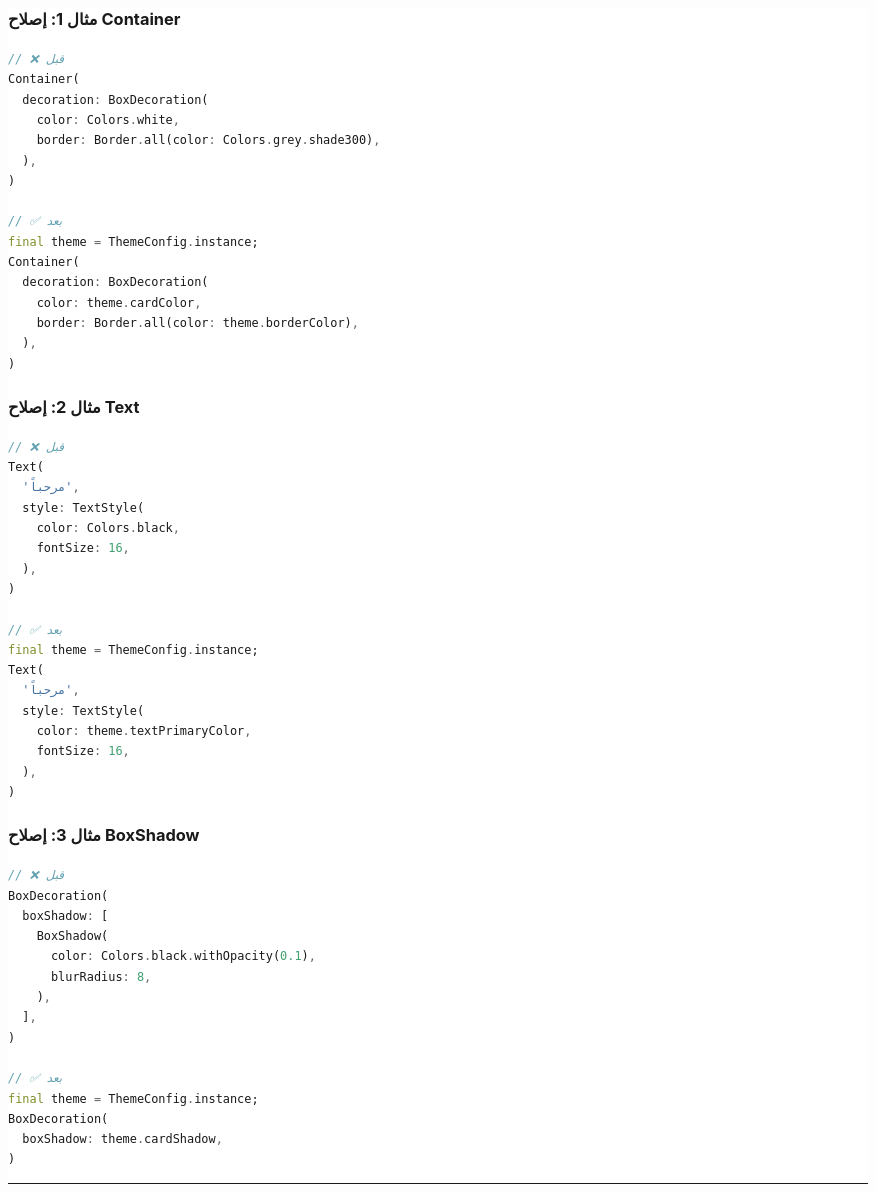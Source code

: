 ### **مثال 1: إصلاح Container**
```dart
// ❌ قبل
Container(
  decoration: BoxDecoration(
    color: Colors.white,
    border: Border.all(color: Colors.grey.shade300),
  ),
)

// ✅ بعد
final theme = ThemeConfig.instance;
Container(
  decoration: BoxDecoration(
    color: theme.cardColor,
    border: Border.all(color: theme.borderColor),
  ),
)
```

### **مثال 2: إصلاح Text**
```dart
// ❌ قبل
Text(
  'مرحباً',
  style: TextStyle(
    color: Colors.black,
    fontSize: 16,
  ),
)

// ✅ بعد
final theme = ThemeConfig.instance;
Text(
  'مرحباً',
  style: TextStyle(
    color: theme.textPrimaryColor,
    fontSize: 16,
  ),
)
```

### **مثال 3: إصلاح BoxShadow**
```dart
// ❌ قبل
BoxDecoration(
  boxShadow: [
    BoxShadow(
      color: Colors.black.withOpacity(0.1),
      blurRadius: 8,
    ),
  ],
)

// ✅ بعد
final theme = ThemeConfig.instance;
BoxDecoration(
  boxShadow: theme.cardShadow,
)
```

---
